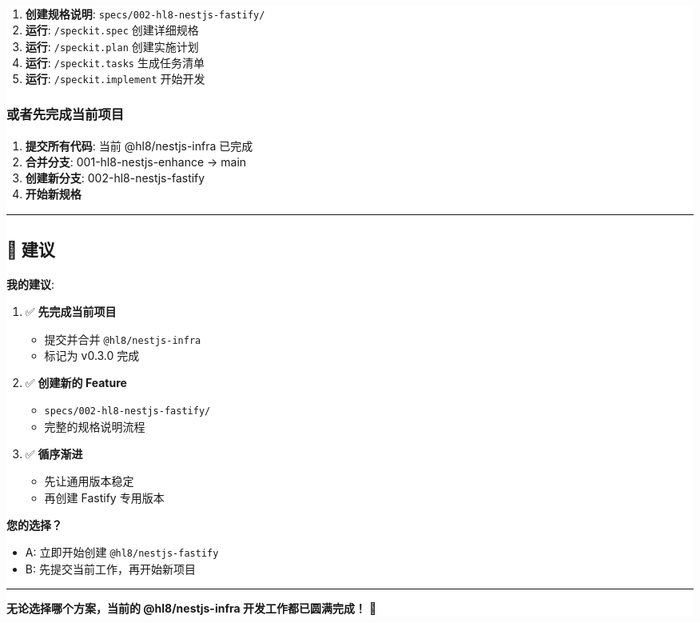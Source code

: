 1. **创建规格说明**: `specs/002-hl8-nestjs-fastify/`
2. **运行**: `/speckit.spec` 创建详细规格
3. **运行**: `/speckit.plan` 创建实施计划
4. **运行**: `/speckit.tasks` 生成任务清单
5. **运行**: `/speckit.implement` 开始开发

### 或者先完成当前项目

1. **提交所有代码**: 当前 @hl8/nestjs-infra 已完成
2. **合并分支**: 001-hl8-nestjs-enhance → main
3. **创建新分支**: 002-hl8-nestjs-fastify
4. **开始新规格**

---

## 🎯 建议

**我的建议**:

1. ✅ **先完成当前项目**
   - 提交并合并 `@hl8/nestjs-infra`
   - 标记为 v0.3.0 完成

2. ✅ **创建新的 Feature**
   - `specs/002-hl8-nestjs-fastify/`
   - 完整的规格说明流程

3. ✅ **循序渐进**
   - 先让通用版本稳定
   - 再创建 Fastify 专用版本

**您的选择？**

- A: 立即开始创建 `@hl8/nestjs-fastify`
- B: 先提交当前工作，再开始新项目

---

**无论选择哪个方案，当前的 @hl8/nestjs-infra 开发工作都已圆满完成！** 🎉
